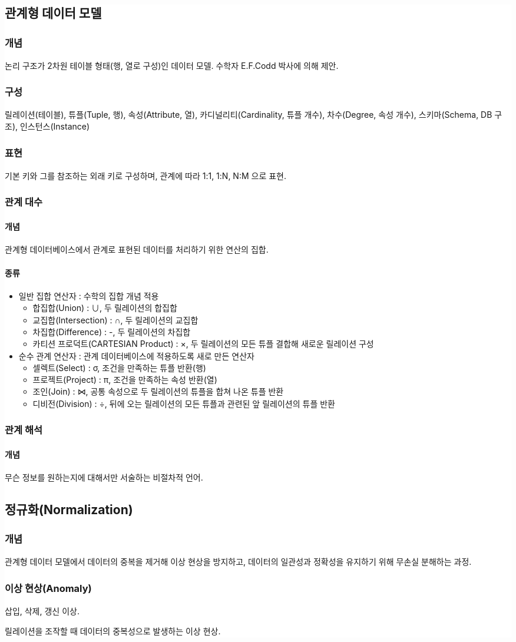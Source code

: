 ## 관계형 데이터 모델

### 개념

논리 구조가 2차원 테이블 형태(행, 열로 구성)인 데이터 모델. 수학자 E.F.Codd 박사에 의해 제안.

### 구성

릴레이션(테이블), 튜플(Tuple, 행), 속성(Attribute, 열), 카디널리티(Cardinality, 튜플 개수), 차수(Degree, 속성 개수), 스키마(Schema, DB 구조), 인스턴스(Instance)

### 표현

기본 키와 그를 참조하는 외래 키로 구성하며, 관계에 따라 1:1, 1:N, N:M 으로 표현.

### 관계 대수

#### 개념

관계형 데이터베이스에서 관계로 표현된 데이터를 처리하기 위한 연산의 집합.

#### 종류

- 일반 집합 연산자 : 수학의 집합 개념 적용
    - 합집합(Union) : ∪, 두 릴레이션의 합집합
    - 교집합(Intersection) : ∩, 두 릴레이션의 교집합
    - 차집합(Difference) : -, 두 릴레이션의 차집합
    - 카티션 프로덕트(CARTESIAN Product) : ×, 두 릴레이션의 모든 튜플 결합해 새로운 릴레이션 구성
- 순수 관계 연산자 : 관계 데이터베이스에 적용하도록 새로 만든 연산자
    - 셀렉트(Select) : σ, 조건을 만족하는 튜플 반환(행)
    - 프로젝트(Project) : π, 조건을 만족하는 속성 반환(열)
    - 조인(Join) : ⋈, 공통 속성으로 두 릴레이션의 튜플을 합쳐 나온 튜플 반환
    - 디비전(Division) : ÷, 뒤에 오는 릴레이션의 모든 튜플과 관련된 앞 릴레이션의 튜플 반환

### 관계 해석

#### 개념

무슨 정보를 원하는지에 대해서만 서술하는 비절차적 언어.

## 정규화(Normalization)

### 개념

관계형 데이터 모델에서 데이터의 중복을 제거해 이상 현상을 방지하고, 데이터의 일관성과 정확성을 유지하기 위해 무손실 분해하는 과정.

### 이상 현상(Anomaly)

삽입, 삭제, 갱신 이상.

릴레이션을 조작할 때 데이터의 중복성으로 발생하는 이상 현상.
